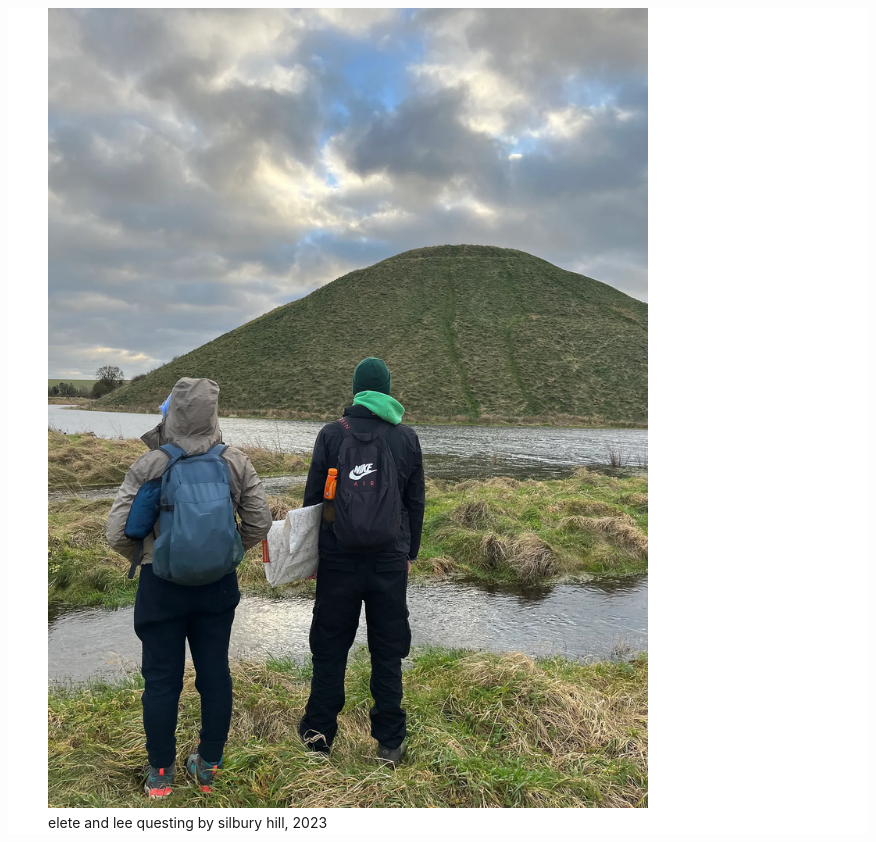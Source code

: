 <figure>
  <img src="/images/20_a.webp" alt="elete and lee questing by silbury hill, 2023" width="600"/>
  <figcaption class="caption">elete and lee questing by silbury hill, 2023</figcaption>
</figure>